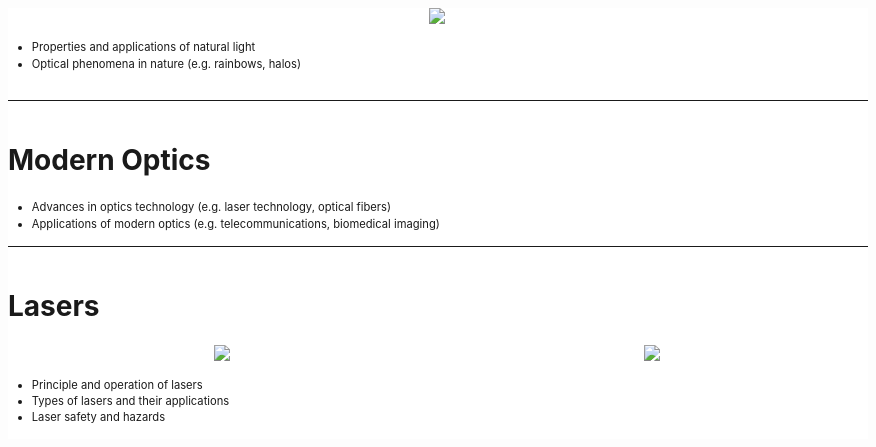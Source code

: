 <div style="display: flex; flex: 1 1 auto; flex-flow: row; min-height: 0"><div style="display: flex; flex: 1 1 auto; justify-content: center;min-height:0;min-width:0; margin-bottom:0.1em;;margin-right:0.15em">
<img style='object-fit: contain; max-height:100%; max-width:100%; background-color: rgba(0,0,0,0);' src='https://upload.wikimedia.org/wikipedia/commons/thumb/d/d8/CircularPolarizer.jpg/400px-CircularPolarizer.jpg'/>
</div>
</div>

</div>

<div style='display:flex; flex-flow:column; min-height:0;' class="col-span-4">

- Properties and applications of natural light
- Optical phenomena in nature (e.g. rainbows, halos)
</div>

</div>


---
<style scoped>p,li {font-size:0.92em}</style>

 # Modern Optics

- Advances in optics technology (e.g. laser technology, optical fibers)
- Applications of modern optics (e.g. telecommunications, biomedical imaging)

---
<style scoped>p,li {font-size:0.80em}</style>

 # Lasers
<div style='flex:1 1 auto; min-height:0;' class="grid grid-cols-8 gap-4">
<div style='display:flex; flex-flow:column; min-height:0;' class="col-span-4">

<div style="display: flex; flex: 1 1 auto; flex-flow: row; min-height: 0"><div style="display: flex; flex: 1 1 auto; justify-content: center;min-height:0;min-width:0; margin-bottom:0.1em;;margin-right:0.15em">
<img style='object-fit: contain; max-height:100%; max-width:100%; background-color: rgba(0,0,0,0);' src='https://upload.wikimedia.org/wikipedia/commons/thumb/a/a0/Military_laser_experiment.jpg/220px-Military_laser_experiment.jpg'/>
</div>
<div style="display: flex; flex: 1 1 auto; justify-content: center;min-height:0;min-width:0; margin-bottom:0.1em;;margin-right:0.15em">
<img style='object-fit: contain; max-height:100%; max-width:100%; background-color: rgba(0,0,0,0);' src='https://upload.wikimedia.org/wikipedia/commons/thumb/1/17/The_VLT%E2%80%99s_Artificial_Star.jpg/220px-The_VLT%E2%80%99s_Artificial_Star.jpg'/>
</div>
</div>

</div>

<div style='display:flex; flex-flow:column; min-height:0;' class="col-span-4">

- Principle and operation of lasers
- Types of lasers and their applications
- Laser safety and hazards
</div>
